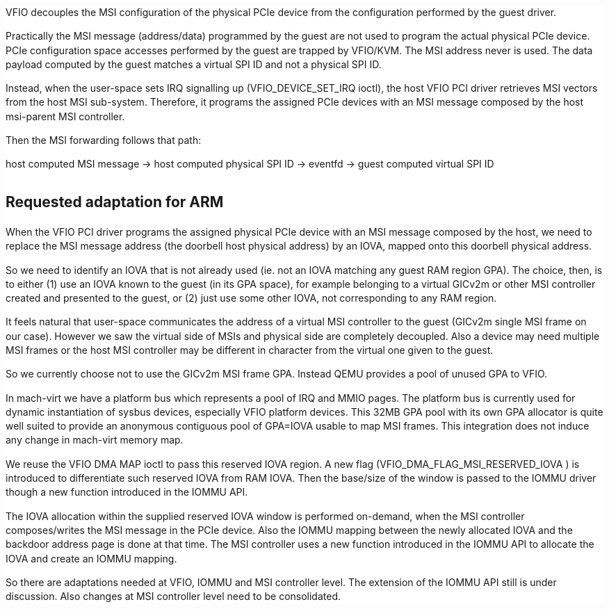 
VFIO decouples the MSI configuration of the physical PCIe device from the configuration performed by the guest driver.

Practically the MSI message (address/data) programmed by the guest are not used to program the actual physical PCIe device. PCIe configuration space accesses performed by the guest are trapped by VFIO/KVM. The MSI address never is used. The data payload computed by the guest matches a virtual SPI ID and not a physical SPI ID.

Instead, when the user-space sets IRQ signalling up (VFIO_DEVICE_SET_IRQ ioctl), the host VFIO PCI driver retrieves MSI vectors from the host MSI sub-system. Therefore, it programs the assigned PCIe devices with an MSI message composed by the host msi-parent MSI controller.

Then the MSI forwarding follows that path:

host computed MSI message -> host computed physical SPI ID -> eventfd -> guest computed virtual SPI ID


## Requested adaptation for ARM


When the VFIO PCI driver programs the assigned physical PCIe device with an MSI message composed by the host, we need to replace the MSI message address (the doorbell host physical address) by an IOVA, mapped onto this doorbell physical address.

So we need to identify an IOVA that is not already used (ie. not an IOVA matching any guest RAM region GPA). The choice, then, is to either (1) use an IOVA known to the guest (in its GPA space), for example belonging to a virtual GICv2m or other MSI controller created and presented to the guest, or (2) just use some other IOVA, not corresponding to any RAM region.

It feels natural that user-space communicates the address of a virtual MSI controller to the guest (GICv2m single MSI frame on our case). However we saw the virtual side of MSIs and physical side are completely decoupled. Also a device may need multiple MSI frames or the host MSI controller may be different in character from the virtual one given to the guest.

So we currently choose not to use the GICv2m MSI frame GPA. Instead QEMU provides a pool of unused GPA to VFIO.

In mach-virt we have a platform bus which represents a pool of IRQ and MMIO pages. The platform bus is currently used for dynamic instantiation of sysbus devices, especially VFIO platform devices. This 32MB GPA pool with its own GPA allocator is quite well suited to provide an anonymous contiguous pool of GPA=IOVA usable to map MSI frames. This integration does not induce any change in mach-virt memory map.

We reuse the VFIO DMA MAP ioctl to pass this reserved IOVA region. A new flag (VFIO_DMA_FLAG_MSI_RESERVED_IOVA ) is introduced to differentiate such reserved IOVA from RAM IOVA. Then the base/size of the window is passed to the IOMMU driver though a new function introduced in the IOMMU API.

The IOVA allocation within the supplied reserved IOVA window is performed on-demand, when the MSI controller composes/writes the MSI message in the PCIe device. Also the IOMMU mapping between the newly allocated IOVA and the backdoor address page is done at that time. The MSI controller uses a new function introduced in the IOMMU API to allocate the IOVA and create an IOMMU mapping.

So there are adaptations needed at VFIO, IOMMU and MSI controller level. The extension of the IOMMU API still is under discussion. Also changes at MSI controller level need to be consolidated.

